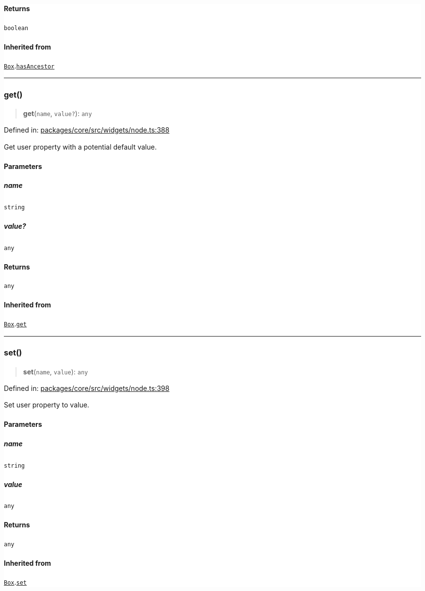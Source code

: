 #### Returns

`boolean`

#### Inherited from

[`Box`](widgets.box.Class.Box.md).[`hasAncestor`](widgets.box.Class.Box.md#hasancestor)

***

### get()

> **get**(`name`, `value?`): `any`

Defined in: [packages/core/src/widgets/node.ts:388](https://github.com/vdeantoni/unblessed/blob/alpha/packages/core/src/widgets/node.ts#L388)

Get user property with a potential default value.

#### Parameters

##### name

`string`

##### value?

`any`

#### Returns

`any`

#### Inherited from

[`Box`](widgets.box.Class.Box.md).[`get`](widgets.box.Class.Box.md#get)

***

### set()

> **set**(`name`, `value`): `any`

Defined in: [packages/core/src/widgets/node.ts:398](https://github.com/vdeantoni/unblessed/blob/alpha/packages/core/src/widgets/node.ts#L398)

Set user property to value.

#### Parameters

##### name

`string`

##### value

`any`

#### Returns

`any`

#### Inherited from

[`Box`](widgets.box.Class.Box.md).[`set`](widgets.box.Class.Box.md#set)
